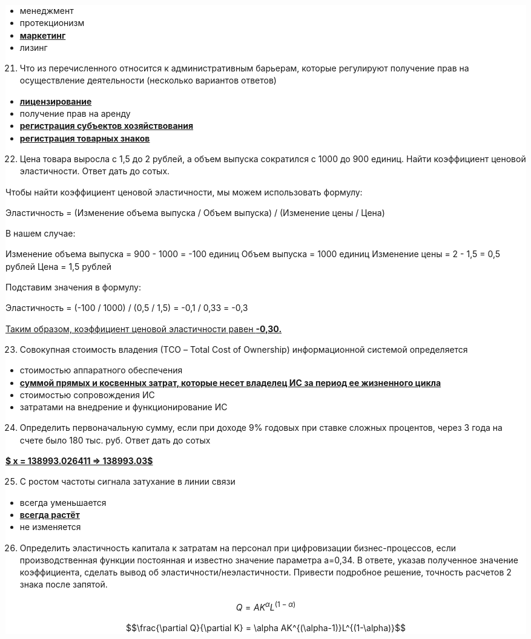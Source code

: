 - менеджмент
- протекционизм
- <u><b>маркетинг</b></u>
- лизинг

21. Что из перечисленного относится к административным барьерам, которые регулируют получение прав на осуществление деятельности (несколько вариантов ответов)

- <u><b>лицензирование</b></u>
- получение прав на аренду
- <u><b>регистрация субъектов хозяйствования</b></u>
- <u><b>регистрация товарных знаков</b></u>

22. Цена товара выросла с 1,5 до 2 рублей, а объем выпуска сократился с 1000 до 900 единиц. Найти коэффициент ценовой эластичности. Ответ дать до сотых.

Чтобы найти коэффициент ценовой эластичности, мы можем использовать формулу:

Эластичность = (Изменение объема выпуска / Объем выпуска) / (Изменение цены / Цена)

В нашем случае:

Изменение объема выпуска = 900 - 1000 = -100 единиц Объем выпуска = 1000 единиц Изменение цены = 2 - 1,5 = 0,5 рублей Цена = 1,5 рублей

Подставим значения в формулу:

Эластичность = (-100 / 1000) / (0,5 / 1,5) = -0,1 / 0,33 = -0,3

<u>Таким образом, коэффициент ценовой эластичности равен <b>-0,30.</b></u>

23. Совокупная стоимость владения (ТСО – Total Cost of Ownership) информационной системой определяется

- стоимостью аппаратного обеспечения
- <u><b>суммой прямых и косвенных затрат, которые несет владелец ИС за период ее жизненного цикла</b></u>
- стоимостью сопровождения ИС
- затратами на внедрение и функционирование ИС

24. Определить первоначальную сумму, если при доходе 9% годовых при ставке сложных процентов, через 3 года на счете было 180 тыс. руб. Ответ дать до сотых

<u><b> $ x = 138993.026411 => 138993.03$ </b></u>

25. С ростом частоты сигнала затухание в линии связи

- всегда уменьшается
- <u><b>всегда растёт</b></u>
- не изменяется

26. Определить эластичность капитала к затратам на персонал при цифровизации бизнес-процессов, если производственная функции постоянная и известно значение параметра  а=0,34.  В ответе, указав полученное значение коэффициента, сделать вывод об эластичности/неэластичности. Привести подробное решение, точность расчетов 2 знака после запятой.

$$Q = AK^{\alpha}L^{(1-\alpha)}$$

$$\frac{\partial Q}{\partial K} = \alpha AK^{(\alpha-1)}L^{(1-\alpha)}$$
